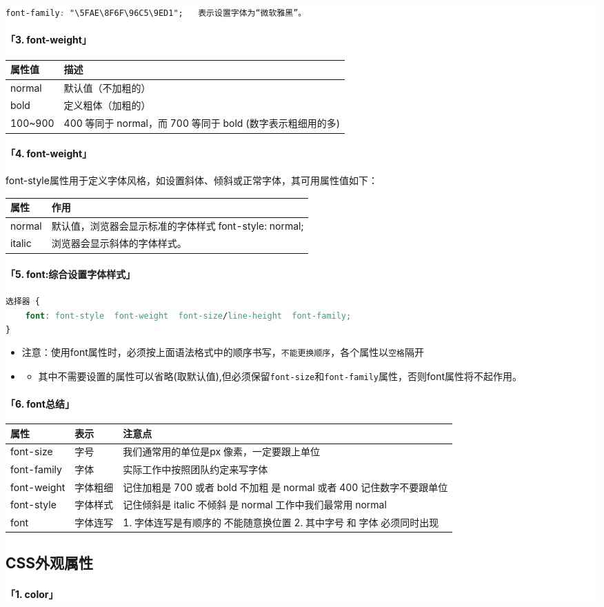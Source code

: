 ```css
font-family: "\5FAE\8F6F\96C5\9ED1";   表示设置字体为“微软雅黑”。
```

#### 「3. font-weight」

| 属性值  | 描述                                                        |
| :------ | :---------------------------------------------------------- |
| normal  | 默认值（不加粗的）                                          |
| bold    | 定义粗体（加粗的）                                          |
| 100~900 | 400 等同于 normal，而 700 等同于 bold  (数字表示粗细用的多) |

#### 「4. font-weight」

font-style属性用于定义字体风格，如设置斜体、倾斜或正常字体，其可用属性值如下：

| 属性   | 作用                                                    |
| :----- | :------------------------------------------------------ |
| normal | 默认值，浏览器会显示标准的字体样式  font-style: normal; |
| italic | 浏览器会显示斜体的字体样式。                            |

#### 「5. font:综合设置字体样式」

```css
选择器 { 
    font: font-style  font-weight  font-size/line-height  font-family;
}
```

- 注意：使用font属性时，必须按上面语法格式中的顺序书写，`不能更换顺序`，各个属性以`空格`隔开

- - 其中不需要设置的属性可以省略(取默认值),但必须保留`font-size`和`font-family`属性，否则font属性将不起作用。

#### 「6. font总结」

| 属性        | 表示     | 注意点                                                       |
| :---------- | :------- | :----------------------------------------------------------- |
| font-size   | 字号     | 我们通常用的单位是px 像素，一定要跟上单位                    |
| font-family | 字体     | 实际工作中按照团队约定来写字体                               |
| font-weight | 字体粗细 | 记住加粗是 700 或者 bold  不加粗 是 normal 或者  400  记住数字不要跟单位 |
| font-style  | 字体样式 | 记住倾斜是 italic   不倾斜 是 normal  工作中我们最常用 normal |
| font        | 字体连写 | 1. 字体连写是有顺序的  不能随意换位置 2. 其中字号 和 字体 必须同时出现 |





## CSS外观属性

#### 「1. color」
